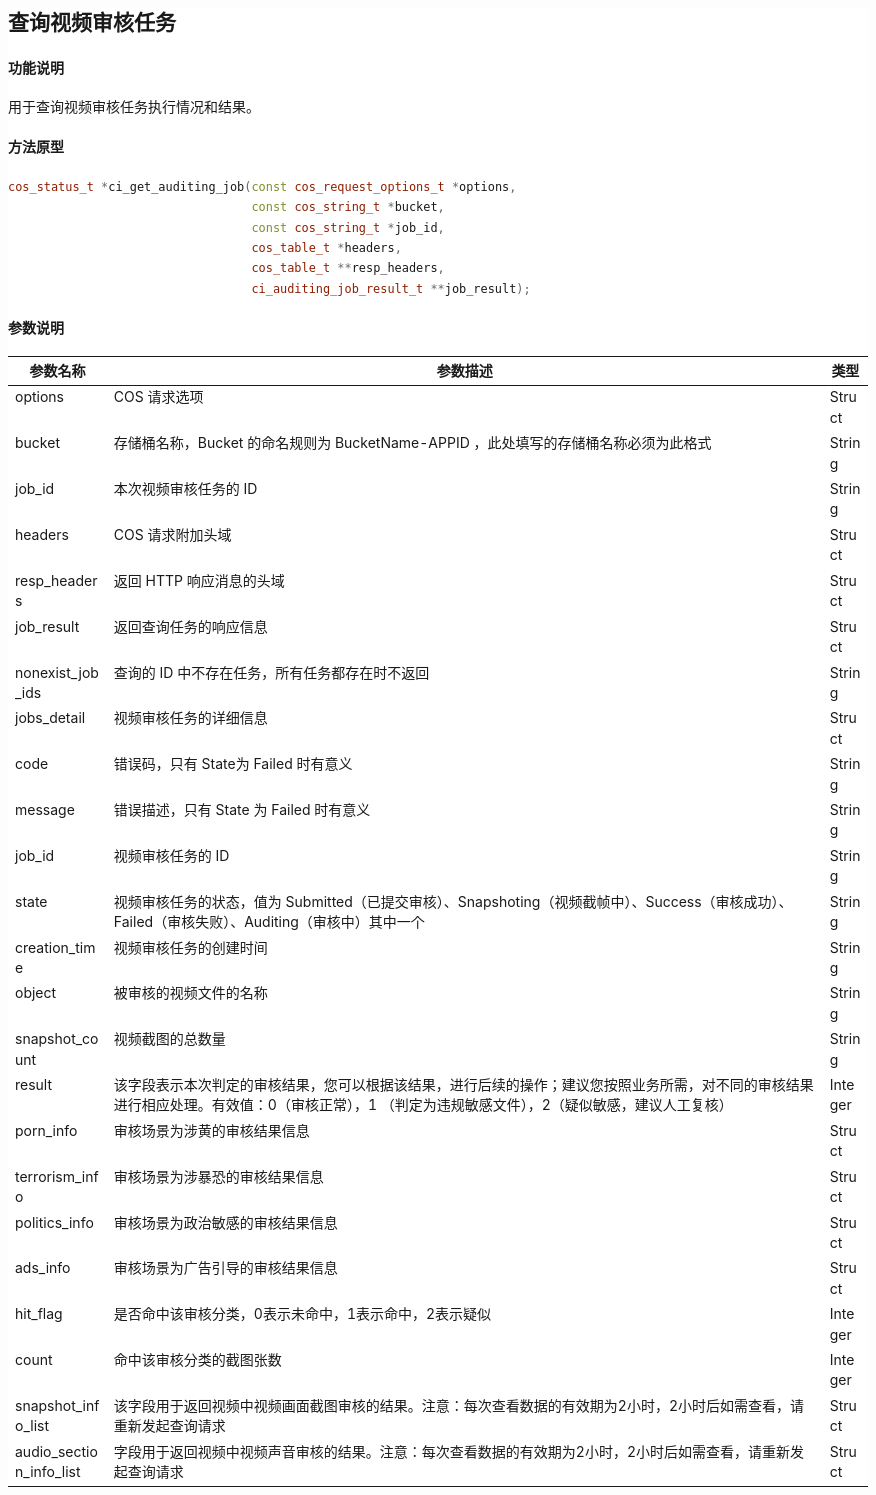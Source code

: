 ## 查询视频审核任务

#### 功能说明

用于查询视频审核任务执行情况和结果。

#### 方法原型

```cpp
cos_status_t *ci_get_auditing_job(const cos_request_options_t *options,
                                  const cos_string_t *bucket, 
                                  const cos_string_t *job_id,
                                  cos_table_t *headers, 
                                  cos_table_t **resp_headers,
                                  ci_auditing_job_result_t **job_result);
```

#### 参数说明

| 参数名称                | 参数描述                                                     | 类型    |
| ----------------------- | ------------------------------------------------------------ | ------- |
| options                 | COS 请求选项                                                 | Struct  |
| bucket                  | 存储桶名称，Bucket 的命名规则为 BucketName-APPID ，此处填写的存储桶名称必须为此格式 | String  |
| job_id                  | 本次视频审核任务的 ID                                        | String  |
| headers                 | COS 请求附加头域                                             | Struct  |
| resp_headers            | 返回 HTTP 响应消息的头域                                     | Struct  |
| job_result              | 返回查询任务的响应信息                                       | Struct  |
| nonexist_job_ids        | 查询的 ID 中不存在任务，所有任务都存在时不返回               | String  |
| jobs_detail             | 视频审核任务的详细信息                                       | Struct  |
| code                    | 错误码，只有 State为 Failed 时有意义                         | String  |
| message                 | 错误描述，只有 State 为 Failed 时有意义                      | String  |
| job_id                  | 视频审核任务的 ID                                            | String  |
| state                   | 视频审核任务的状态，值为 Submitted（已提交审核）、Snapshoting（视频截帧中）、Success（审核成功）、Failed（审核失败）、Auditing（审核中）其中一个 | String  |
| creation_time           | 视频审核任务的创建时间                                       | String  |
| object                  | 被审核的视频文件的名称                                       | String  |
| snapshot_count          | 视频截图的总数量                                             | String  |
| result                  | 该字段表示本次判定的审核结果，您可以根据该结果，进行后续的操作；建议您按照业务所需，对不同的审核结果进行相应处理。有效值：0（审核正常），1 （判定为违规敏感文件），2（疑似敏感，建议人工复核） | Integer |
| porn_info               | 审核场景为涉黄的审核结果信息                                 | Struct  |
| terrorism_info          | 审核场景为涉暴恐的审核结果信息                               | Struct  |
| politics_info           | 审核场景为政治敏感的审核结果信息                             | Struct  |
| ads_info                | 审核场景为广告引导的审核结果信息                             | Struct  |
| hit_flag                | 是否命中该审核分类，0表示未命中，1表示命中，2表示疑似        | Integer |
| count                   | 命中该审核分类的截图张数                                     | Integer |
| snapshot_info_list      | 该字段用于返回视频中视频画面截图审核的结果。注意：每次查看数据的有效期为2小时，2小时后如需查看，请重新发起查询请求 | Struct  |
| audio_section_info_list | 字段用于返回视频中视频声音审核的结果。注意：每次查看数据的有效期为2小时，2小时后如需查看，请重新发起查询请求 | Struct  |
